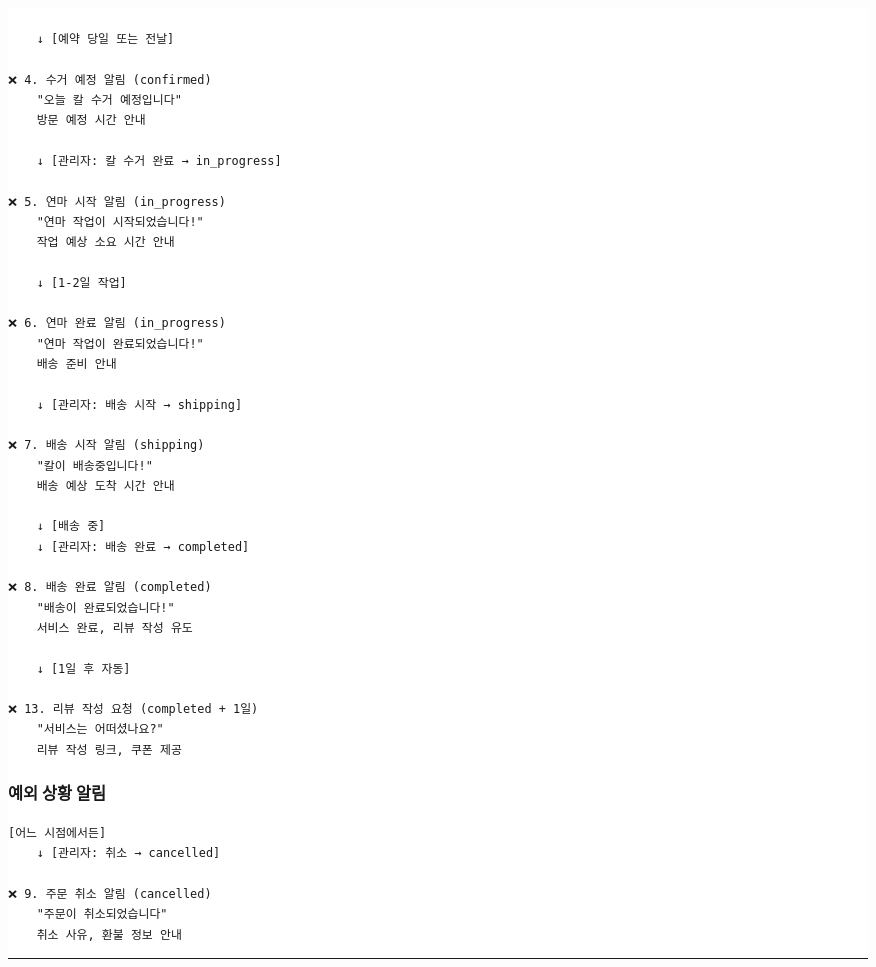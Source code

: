 ```

    ↓ [예약 당일 또는 전날]

❌ 4. 수거 예정 알림 (confirmed)
    "오늘 칼 수거 예정입니다"
    방문 예정 시간 안내

    ↓ [관리자: 칼 수거 완료 → in_progress]

❌ 5. 연마 시작 알림 (in_progress)
    "연마 작업이 시작되었습니다!"
    작업 예상 소요 시간 안내

    ↓ [1-2일 작업]

❌ 6. 연마 완료 알림 (in_progress)
    "연마 작업이 완료되었습니다!"
    배송 준비 안내

    ↓ [관리자: 배송 시작 → shipping]

❌ 7. 배송 시작 알림 (shipping)
    "칼이 배송중입니다!"
    배송 예상 도착 시간 안내

    ↓ [배송 중]
    ↓ [관리자: 배송 완료 → completed]

❌ 8. 배송 완료 알림 (completed)
    "배송이 완료되었습니다!"
    서비스 완료, 리뷰 작성 유도

    ↓ [1일 후 자동]

❌ 13. 리뷰 작성 요청 (completed + 1일)
    "서비스는 어떠셨나요?"
    리뷰 작성 링크, 쿠폰 제공
```

### 예외 상황 알림

```
[어느 시점에서든]
    ↓ [관리자: 취소 → cancelled]

❌ 9. 주문 취소 알림 (cancelled)
    "주문이 취소되었습니다"
    취소 사유, 환불 정보 안내
```

---
